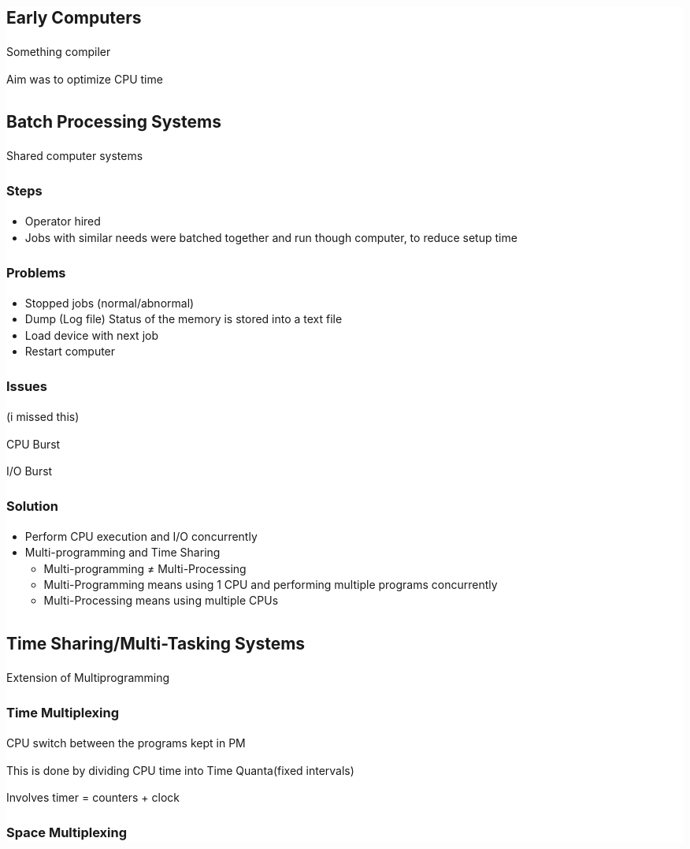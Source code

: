 ## Early Computers

Something compiler

Aim was to optimize CPU time

## Batch Processing Systems

Shared computer systems

### Steps

- Operator hired
- Jobs with similar needs were batched together and run though computer, to reduce setup time

### Problems

- Stopped jobs (normal/abnormal)
- Dump (Log file)
  Status of the memory is stored into a text file
- Load device with next job
- Restart computer

### Issues

(i missed this)

CPU Burst

I/O Burst

### Solution

- Perform CPU execution and I/O concurrently
- Multi-programming and Time Sharing
    - Multi-programming $\ne$ Multi-Processing
    - Multi-Programming means using 1 CPU and performing multiple programs concurrently
    - Multi-Processing means using multiple CPUs

## Time Sharing/Multi-Tasking Systems

Extension of Multiprogramming

### Time Multiplexing

CPU switch between the programs kept in PM

This is done by dividing CPU time into Time Quanta(fixed intervals)

Involves timer = counters + clock

### Space Multiplexing
